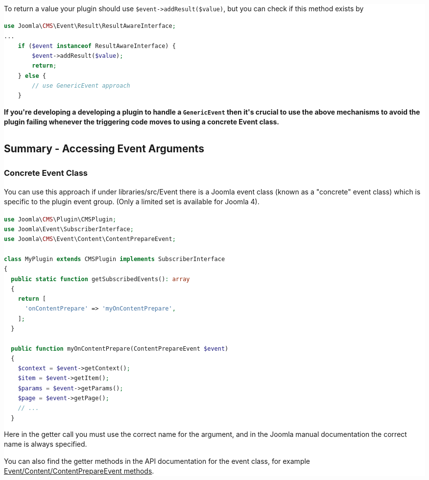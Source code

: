 To return a value your plugin should use `$event->addResult($value)`, but you can check if this method exists by 
```php
use Joomla\CMS\Event\Result\ResultAwareInterface;
...
    if ($event instanceof ResultAwareInterface) {
        $event->addResult($value);
        return;
    } else {
        // use GenericEvent approach
    }
```

**If you're developing a developing a plugin to handle a `GenericEvent` then it's crucial to use the above mechanisms to avoid the plugin failing whenever the triggering code moves to using a concrete Event class.**

## Summary - Accessing Event Arguments

### Concrete Event Class

You can use this approach if under libraries/src/Event there is a Joomla event class (known as a "concrete" event class) which is specific to the plugin event group. (Only a limited set is available for Joomla 4).

```php
use Joomla\CMS\Plugin\CMSPlugin;
use Joomla\Event\SubscriberInterface;
use Joomla\CMS\Event\Content\ContentPrepareEvent;

class MyPlugin extends CMSPlugin implements SubscriberInterface
{
  public static function getSubscribedEvents(): array
  {
    return [
      'onContentPrepare' => 'myOnContentPrepare',  
    ];
  } 

  public function myOnContentPrepare(ContentPrepareEvent $event)
  {
    $context = $event->getContext();
    $item = $event->getItem(); 
    $params = $event->getParams();
    $page = $event->getPage();
    // ...
  }
```

Here in the getter call you must use the correct name for the argument, and in the Joomla manual documentation the correct name is always specified.

You can also find the getter methods in the API documentation for the event class, for example [Event/Content/ContentPrepareEvent methods](cms-api://classes/Joomla-CMS-Event-Content-ContentPrepareEvent.html).
